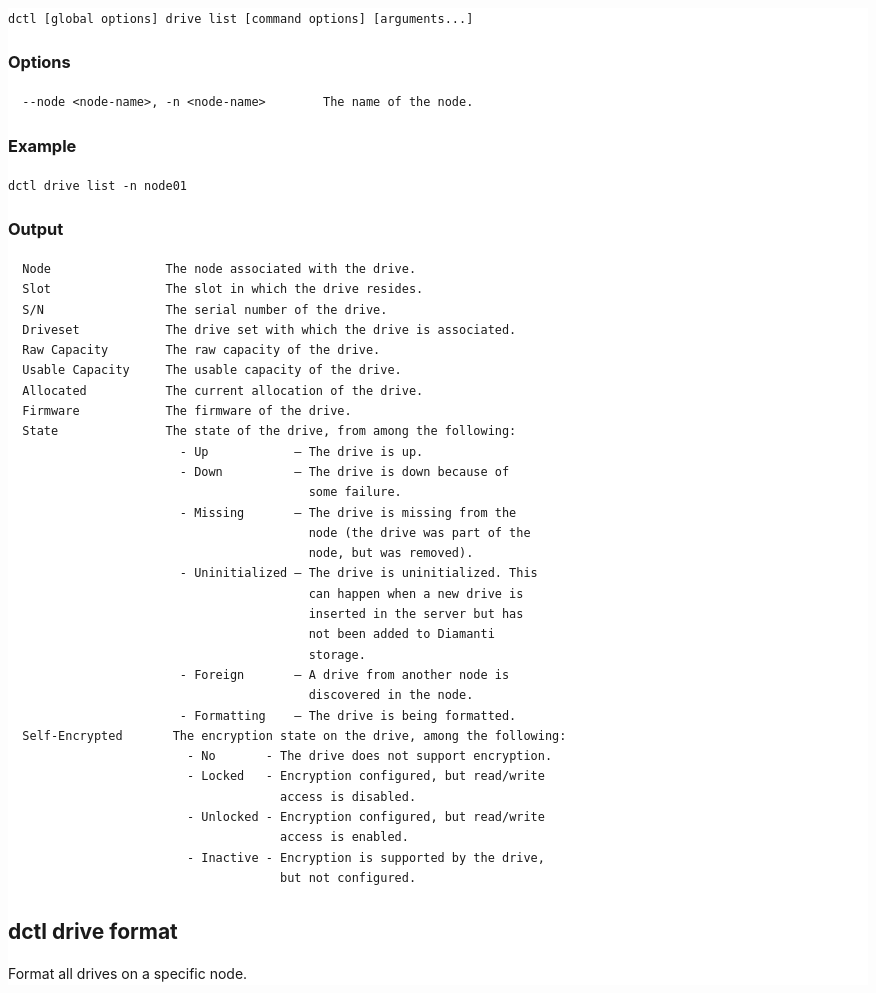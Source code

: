     dctl [global options] drive list [command options] [arguments...]

### Options

```
  --node <node-name>, -n <node-name>        The name of the node.
```

### Example

    dctl drive list -n node01
    
### Output

```
  Node                The node associated with the drive.
  Slot                The slot in which the drive resides.
  S/N                 The serial number of the drive.
  Driveset            The drive set with which the drive is associated.
  Raw Capacity        The raw capacity of the drive.
  Usable Capacity     The usable capacity of the drive.
  Allocated           The current allocation of the drive.
  Firmware            The firmware of the drive.
  State               The state of the drive, from among the following:
                        - Up            — The drive is up.
                        - Down          — The drive is down because of 
                                          some failure.
                        - Missing       — The drive is missing from the 
                                          node (the drive was part of the 
                                          node, but was removed).
                        - Uninitialized — The drive is uninitialized. This 
                                          can happen when a new drive is 
                                          inserted in the server but has 
                                          not been added to Diamanti 
                                          storage.
                        - Foreign       — A drive from another node is 
                                          discovered in the node.
                        - Formatting    — The drive is being formatted.
  Self-Encrypted       The encryption state on the drive, among the following:
                         - No       - The drive does not support encryption.
                         - Locked   - Encryption configured, but read/write 
                                      access is disabled.
                         - Unlocked - Encryption configured, but read/write 
                                      access is enabled.
                         - Inactive - Encryption is supported by the drive, 
                                      but not configured.

```

## dctl drive format

Format all drives on a specific node.
